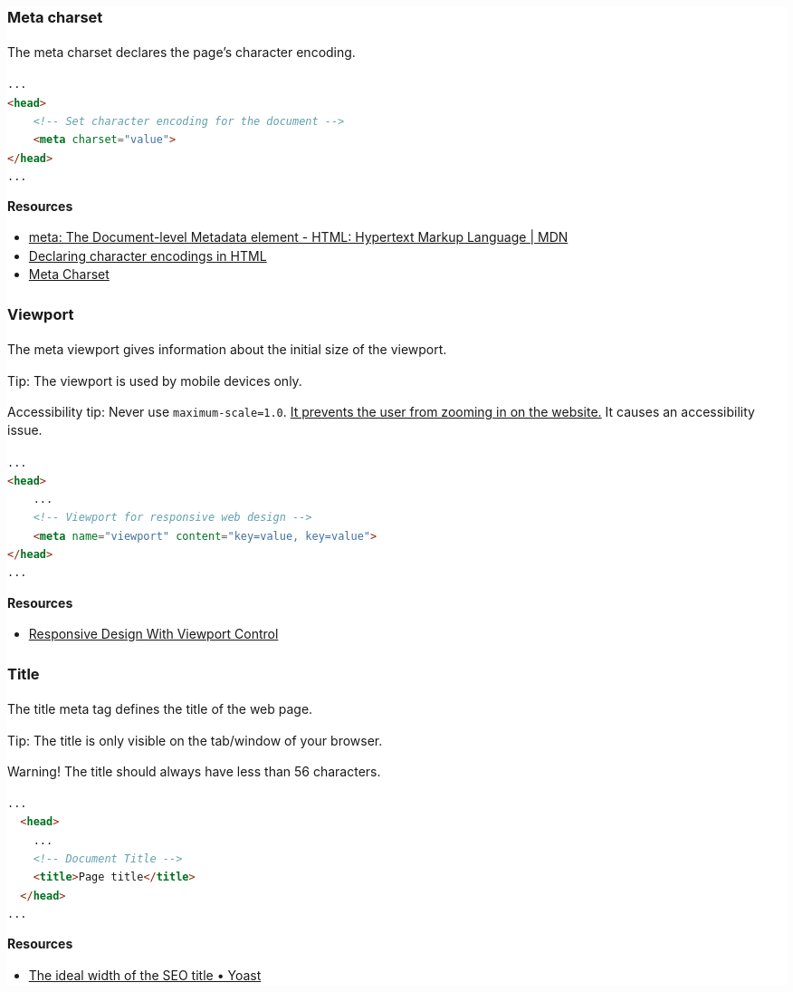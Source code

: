 ### Meta charset
The meta charset declares the page’s character encoding.

```html
...
<head>
    <!-- Set character encoding for the document -->
    <meta charset="value">
</head>
...
```

**Resources**
- [meta: The Document-level Metadata element - HTML: Hypertext Markup Language | MDN](https://developer.mozilla.org/en-US/docs/Web/HTML/Element/meta#attr-charset)
- [Declaring character encodings in HTML](https://www.w3.org/International/questions/qa-html-encoding-declarations)
- [Meta Charset](https://bitsofco.de/meta-charset/)

### Viewport
The meta viewport gives information about the initial size of the viewport.

Tip: The viewport is used by mobile devices only.

Accessibility tip: Never use ``maximum-scale=1.0``. [It prevents the user from zooming in on the website.](https://www.a11yproject.com/posts/never-use-maximum-scale/) It causes an accessibility issue.

```html
...
<head>
    ...
    <!-- Viewport for responsive web design -->
    <meta name="viewport" content="key=value, key=value">
</head>
...
```
**Resources**
- [Responsive Design With Viewport Control](https://bitsofco.de/responsive-design-viewport/)

### Title
The title meta tag defines the title of the web page.

Tip: The title is only visible on the tab/window of your browser.

Warning! The title should always have less than 56 characters.
```html
...
  <head>
    ...
    <!-- Document Title -->
    <title>Page title</title>
  </head>
...
```
**Resources**
- [The ideal width of the SEO title • Yoast](https://yoast.com/page-titles-seo/)
